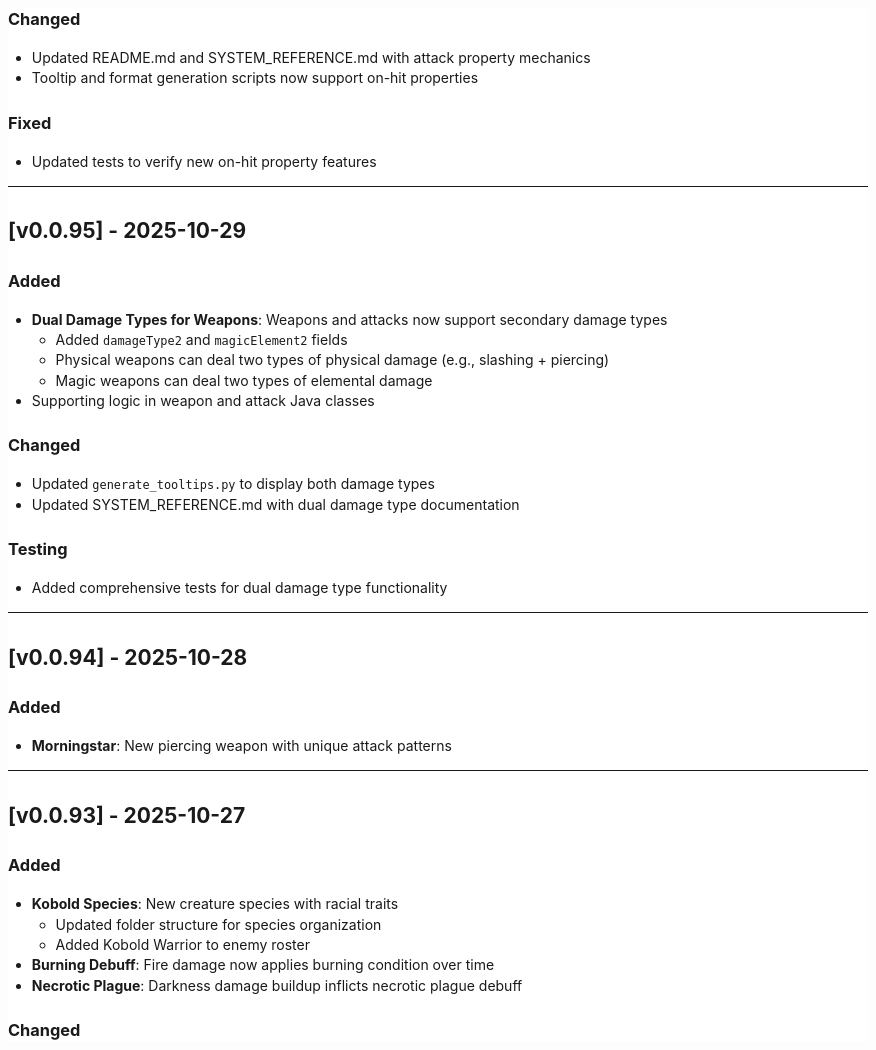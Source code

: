 ### Changed

- Updated README.md and SYSTEM_REFERENCE.md with attack property mechanics
- Tooltip and format generation scripts now support on-hit properties

### Fixed

- Updated tests to verify new on-hit property features

---

## [v0.0.95] - 2025-10-29

### Added

- **Dual Damage Types for Weapons**: Weapons and attacks now support secondary damage types
  - Added `damageType2` and `magicElement2` fields
  - Physical weapons can deal two types of physical damage (e.g., slashing + piercing)
  - Magic weapons can deal two types of elemental damage
- Supporting logic in weapon and attack Java classes

### Changed

- Updated `generate_tooltips.py` to display both damage types
- Updated SYSTEM_REFERENCE.md with dual damage type documentation

### Testing

- Added comprehensive tests for dual damage type functionality

---

## [v0.0.94] - 2025-10-28

### Added

- **Morningstar**: New piercing weapon with unique attack patterns

---

## [v0.0.93] - 2025-10-27

### Added

- **Kobold Species**: New creature species with racial traits
  - Updated folder structure for species organization
  - Added Kobold Warrior to enemy roster
- **Burning Debuff**: Fire damage now applies burning condition over time
- **Necrotic Plague**: Darkness damage buildup inflicts necrotic plague debuff

### Changed

